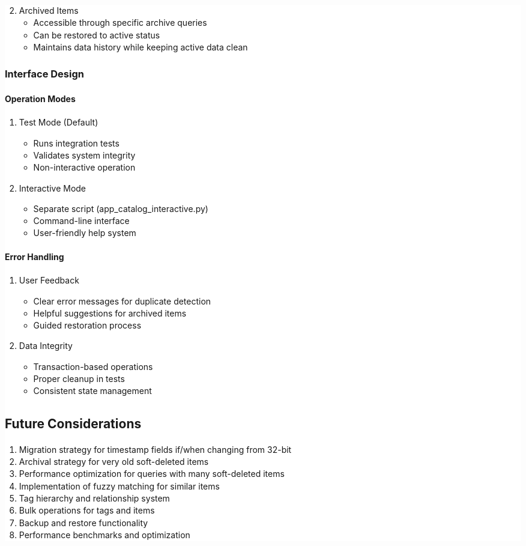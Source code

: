 2. Archived Items
   - Accessible through specific archive queries
   - Can be restored to active status
   - Maintains data history while keeping active data clean

### Interface Design

#### Operation Modes
1. Test Mode (Default)
   - Runs integration tests
   - Validates system integrity
   - Non-interactive operation

2. Interactive Mode
   - Separate script (app_catalog_interactive.py)
   - Command-line interface
   - User-friendly help system

#### Error Handling
1. User Feedback
   - Clear error messages for duplicate detection
   - Helpful suggestions for archived items
   - Guided restoration process

2. Data Integrity
   - Transaction-based operations
   - Proper cleanup in tests
   - Consistent state management

## Future Considerations
1. Migration strategy for timestamp fields if/when changing from 32-bit
2. Archival strategy for very old soft-deleted items
3. Performance optimization for queries with many soft-deleted items
4. Implementation of fuzzy matching for similar items
5. Tag hierarchy and relationship system
6. Bulk operations for tags and items
7. Backup and restore functionality
8. Performance benchmarks and optimization
